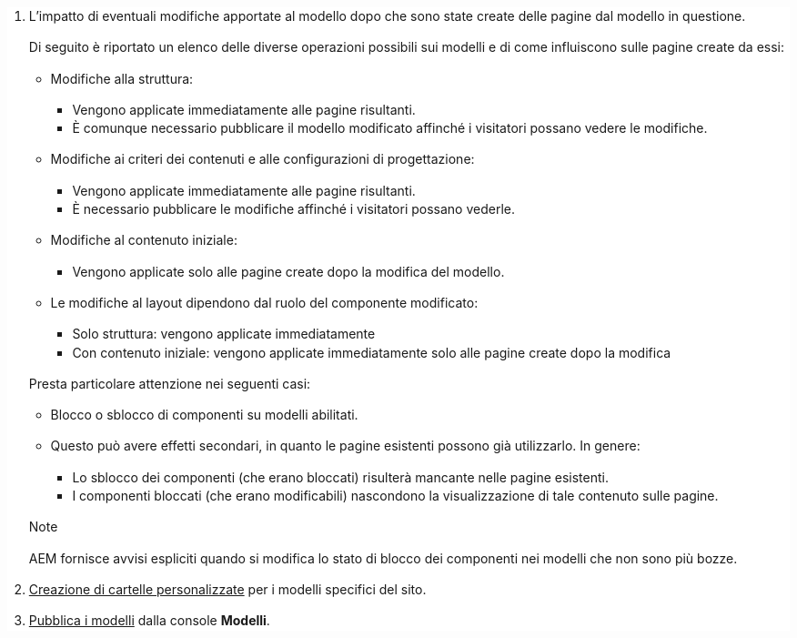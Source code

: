 1. L’impatto di eventuali modifiche apportate al modello dopo che sono state create delle pagine dal modello in questione.

   Di seguito è riportato un elenco delle diverse operazioni possibili sui modelli e di come influiscono sulle pagine create da essi:

   * Modifiche alla struttura:

      * Vengono applicate immediatamente alle pagine risultanti.
      * È comunque necessario pubblicare il modello modificato affinché i visitatori possano vedere le modifiche.

   * Modifiche ai criteri dei contenuti e alle configurazioni di progettazione:

      * Vengono applicate immediatamente alle pagine risultanti.
      * È necessario pubblicare le modifiche affinché i visitatori possano vederle.

   * Modifiche al contenuto iniziale:

      * Vengono applicate solo alle pagine create dopo la modifica del modello.

   * Le modifiche al layout dipendono dal ruolo del componente modificato:

      * Solo struttura: vengono applicate immediatamente
      * Con contenuto iniziale: vengono applicate immediatamente solo alle pagine create dopo la modifica

   Presta particolare attenzione nei seguenti casi:

   * Blocco o sblocco di componenti su modelli abilitati.
   * Questo può avere effetti secondari, in quanto le pagine esistenti possono già utilizzarlo. In genere:

      * Lo sblocco dei componenti (che erano bloccati) risulterà mancante nelle pagine esistenti.
      * I componenti bloccati (che erano modificabili) nascondono la visualizzazione di tale contenuto sulle pagine.

   >[!NOTE]
   >
   >AEM fornisce avvisi espliciti quando si modifica lo stato di blocco dei componenti nei modelli che non sono più bozze.

1. [Creazione di cartelle personalizzate](#creatingatemplatefolderdeveloper) per i modelli specifici del sito.
1. [Pubblica i modelli](#publishingatemplateauthor) dalla console **Modelli**.
